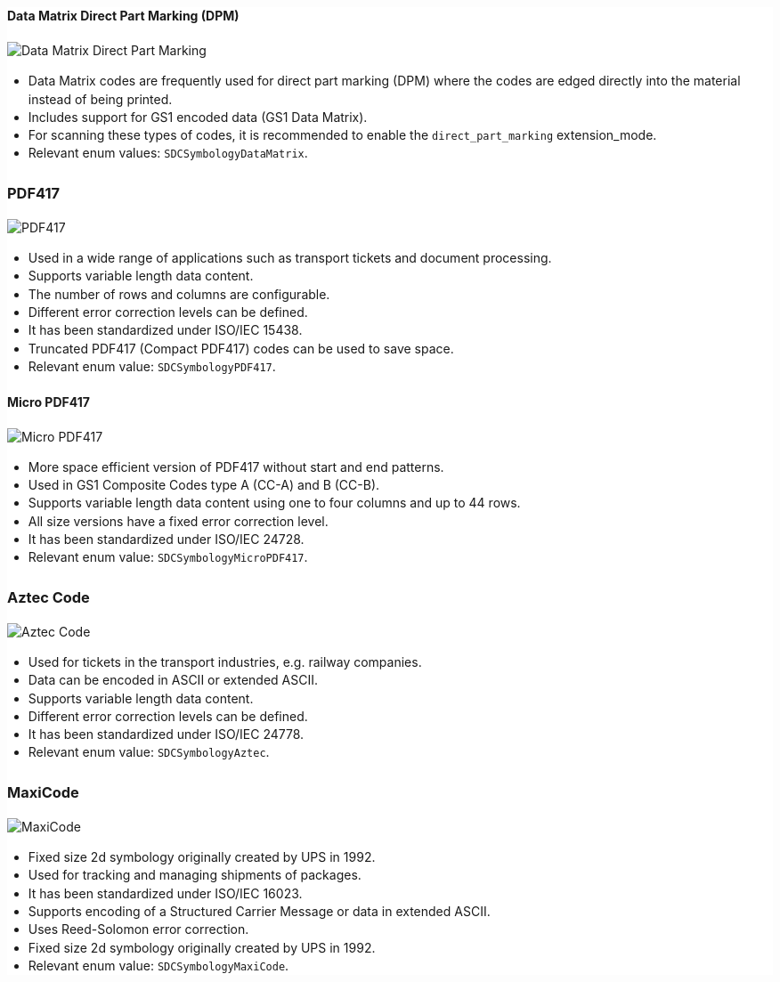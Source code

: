 #### Data Matrix Direct Part Marking (DPM)

![Data Matrix Direct Part Marking](/img/symbologies/dpm.png)

* Data Matrix codes are frequently used for direct part marking (DPM) where the codes are edged directly into the material instead of being printed.
* Includes support for GS1 encoded data (GS1 Data Matrix).
* For scanning these types of codes, it is recommended to enable the `direct_part_marking` extension_mode.
* Relevant enum values: `SDCSymbologyDataMatrix`.

### PDF417

![PDF417](/img/symbologies/pdf417.png)

* Used in a wide range of applications such as transport tickets and document processing.
* Supports variable length data content.
* The number of rows and columns are configurable.
* Different error correction levels can be defined.
* It has been standardized under ISO/IEC 15438.
* Truncated PDF417 (Compact PDF417) codes can be used to save space.
* Relevant enum value: `SDCSymbologyPDF417`.

#### Micro PDF417

![Micro PDF417](/img/symbologies/micropdf417.png)

* More space efficient version of PDF417 without start and end patterns.
* Used in GS1 Composite Codes type A (CC-A) and B (CC-B).
* Supports variable length data content using one to four columns and up to 44 rows.
* All size versions have a fixed error correction level.
* It has been standardized under ISO/IEC 24728.
* Relevant enum value: `SDCSymbologyMicroPDF417`.

### Aztec Code

![Aztec Code](/img/symbologies/aztec.png)

* Used for tickets in the transport industries, e.g. railway companies.
* Data can be encoded in ASCII or extended ASCII.
* Supports variable length data content.
* Different error correction levels can be defined.
* It has been standardized under ISO/IEC 24778.
* Relevant enum value: `SDCSymbologyAztec`.

### MaxiCode

![MaxiCode](/img/symbologies/maxicode.png)

* Fixed size 2d symbology originally created by UPS in 1992.
* Used for tracking and managing shipments of packages.
* It has been standardized under ISO/IEC 16023.
* Supports encoding of a Structured Carrier Message or data in extended ASCII.
* Uses Reed-Solomon error correction.
* Fixed size 2d symbology originally created by UPS in 1992.
* Relevant enum value: `SDCSymbologyMaxiCode`.

